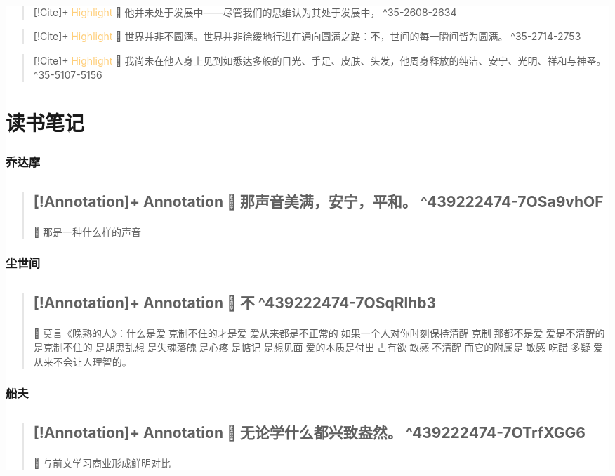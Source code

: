 > [!Cite]+ <span style="color: #ffce78;">Highlight</span>
> 📌 他并未处于发展中——尽管我们的思维认为其处于发展中，
> ^35-2608-2634

> [!Cite]+ <span style="color: #ffce78;">Highlight</span>
> 📌 世界并非不圆满。世界并非徐缓地行进在通向圆满之路：不，世间的每一瞬间皆为圆满。
> ^35-2714-2753

> [!Cite]+ <span style="color: #ffce78;">Highlight</span>
> 📌 我尚未在他人身上见到如悉达多般的目光、手足、皮肤、头发，他周身释放的纯洁、安宁、光明、祥和与神圣。
> ^35-5107-5156
# 读书笔记

### 乔达摩

> [!Annotation]+ <span style="color: ;">Annotation</span>
> 📌 那声音美满，安宁，平和。 
> ^439222474-7OSa9vhOF
> ---
> 💭 那是一种什么样的声音

### 尘世间

> [!Annotation]+ <span style="color: ;">Annotation</span>
> 📌 不 
> ^439222474-7OSqRlhb3
> ---
> 💭 莫言《晚熟的人》：什么是爱 克制不住的才是爱 爱从来都是不正常的 如果一个人对你时刻保持清醒 克制 那都不是爱 爱是不清醒的 是克制不住的 是胡思乱想 是失魂落魄 是心疼 是惦记 是想见面 爱的本质是付出 占有欲 敏感 不清醒 而它的附属是 敏感 吃醋 多疑 爱从来不会让人理智的。

### 船夫

> [!Annotation]+ <span style="color: ;">Annotation</span>
> 📌 无论学什么都兴致盎然。 
> ^439222474-7OTrfXGG6
> ---
> 💭 与前文学习商业形成鲜明对比
